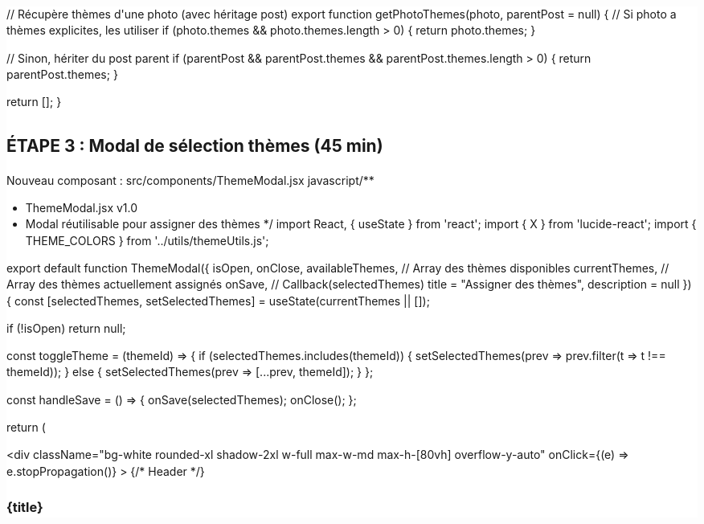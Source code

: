 // Récupère thèmes d'une photo (avec héritage post)
export function getPhotoThemes(photo, parentPost = null) {
  // Si photo a thèmes explicites, les utiliser
  if (photo.themes && photo.themes.length > 0) {
    return photo.themes;
  }

  // Sinon, hériter du post parent
  if (parentPost && parentPost.themes && parentPost.themes.length > 0) {
    return parentPost.themes;
  }

  return [];
}

## ÉTAPE 3 : Modal de sélection thèmes (45 min)

Nouveau composant : src/components/ThemeModal.jsx
javascript/**

* ThemeModal.jsx v1.0
* Modal réutilisable pour assigner des thèmes
  */
  import React, { useState } from 'react';
  import { X } from 'lucide-react';
  import { THEME_COLORS } from '../utils/themeUtils.js';

export default function ThemeModal({ 
  isOpen, 
  onClose, 
  availableThemes,      // Array des thèmes disponibles
  currentThemes,        // Array des thèmes actuellement assignés
  onSave,               // Callback(selectedThemes)
  title = "Assigner des thèmes",
  description = null
}) {
  const [selectedThemes, setSelectedThemes] = useState(currentThemes || []);

  if (!isOpen) return null;

  const toggleTheme = (themeId) => {
    if (selectedThemes.includes(themeId)) {
      setSelectedThemes(prev => prev.filter(t => t !== themeId));
    } else {
      setSelectedThemes(prev => [...prev, themeId]);
    }
  };

  const handleSave = () => {
    onSave(selectedThemes);
    onClose();
  };

  return (
    <div 
      className="fixed inset-0 bg-black/50 flex items-center justify-center p-4 z-50"
      onClick={onClose}
    >
      <div 
        className="bg-white rounded-xl shadow-2xl w-full max-w-md max-h-[80vh] overflow-y-auto"
        onClick={(e) => e.stopPropagation()}
      >
        {/* Header */}
        <div className="flex items-center justify-between p-4 border-b border-gray-200 sticky top-0 bg-white">
          <div>
            <h3 className="font-semibold text-gray-900">{title}</h3>